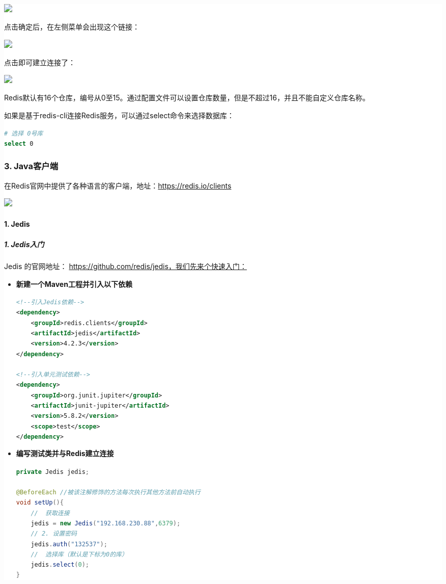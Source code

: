 ![](https://gitlab.com/eardh/picture/-/raw/main/redis_img/202205311525279.png)

点击确定后，在左侧菜单会出现这个链接：

![](https://gitlab.com/eardh/picture/-/raw/main/redis_img/202205311525032.png)

点击即可建立连接了：

![](https://gitlab.com/eardh/picture/-/raw/main/redis_img/202205311525122.png)

Redis默认有16个仓库，编号从0至15。通过配置文件可以设置仓库数量，但是不超过16，并且不能自定义仓库名称。

如果是基于redis-cli连接Redis服务，可以通过select命令来选择数据库：

```sh
# 选择 0号库
select 0
```



### 3. Java客户端

在Redis官网中提供了各种语言的客户端，地址：https://redis.io/clients

![](https://gitlab.com/eardh/picture/-/raw/main/redis_img/202205311526932.png)



#### 1.  Jedis

##### 1. Jedis入门

Jedis 的官网地址： https://github.com/redis/jedis，我们先来个快速入门：

- **新建一个Maven工程并引入以下依赖**

  ```xml
  <!--引入Jedis依赖-->
  <dependency>
      <groupId>redis.clients</groupId>
      <artifactId>jedis</artifactId>
      <version>4.2.3</version>
  </dependency>
  
  <!--引入单元测试依赖-->
  <dependency>
      <groupId>org.junit.jupiter</groupId>
      <artifactId>junit-jupiter</artifactId>
      <version>5.8.2</version>
      <scope>test</scope>
  </dependency>
  ```

- **编写测试类并与Redis建立连接**

  ```java
  private Jedis jedis;
  
  @BeforeEach //被该注解修饰的方法每次执行其他方法前自动执行
  void setUp(){
      //  获取连接
      jedis = new Jedis("192.168.230.88",6379);
      // 2. 设置密码
      jedis.auth("132537");
      //  选择库（默认是下标为0的库）
      jedis.select(0);
  }
  ```
